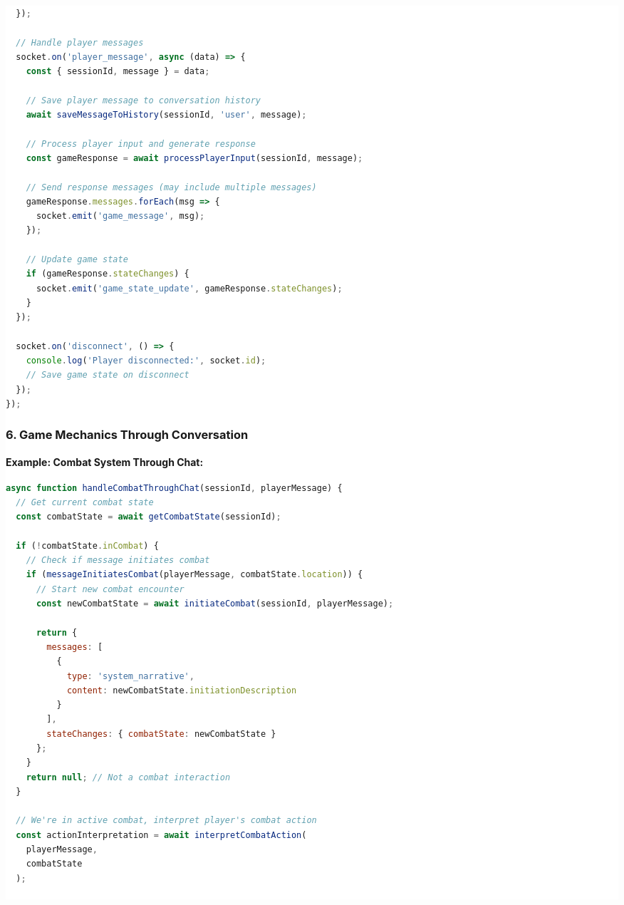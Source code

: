 ```javascript
  });
  
  // Handle player messages
  socket.on('player_message', async (data) => {
    const { sessionId, message } = data;
    
    // Save player message to conversation history
    await saveMessageToHistory(sessionId, 'user', message);
    
    // Process player input and generate response
    const gameResponse = await processPlayerInput(sessionId, message);
    
    // Send response messages (may include multiple messages)
    gameResponse.messages.forEach(msg => {
      socket.emit('game_message', msg);
    });
    
    // Update game state
    if (gameResponse.stateChanges) {
      socket.emit('game_state_update', gameResponse.stateChanges);
    }
  });
  
  socket.on('disconnect', () => {
    console.log('Player disconnected:', socket.id);
    // Save game state on disconnect
  });
});
```

### 6. Game Mechanics Through Conversation

**Example: Combat System Through Chat:**
```javascript
async function handleCombatThroughChat(sessionId, playerMessage) {
  // Get current combat state
  const combatState = await getCombatState(sessionId);
  
  if (!combatState.inCombat) {
    // Check if message initiates combat
    if (messageInitiatesCombat(playerMessage, combatState.location)) {
      // Start new combat encounter
      const newCombatState = await initiateCombat(sessionId, playerMessage);
      
      return {
        messages: [
          {
            type: 'system_narrative',
            content: newCombatState.initiationDescription
          }
        ],
        stateChanges: { combatState: newCombatState }
      };
    }
    return null; // Not a combat interaction
  }
  
  // We're in active combat, interpret player's combat action
  const actionInterpretation = await interpretCombatAction(
    playerMessage, 
    combatState
  );
  
```